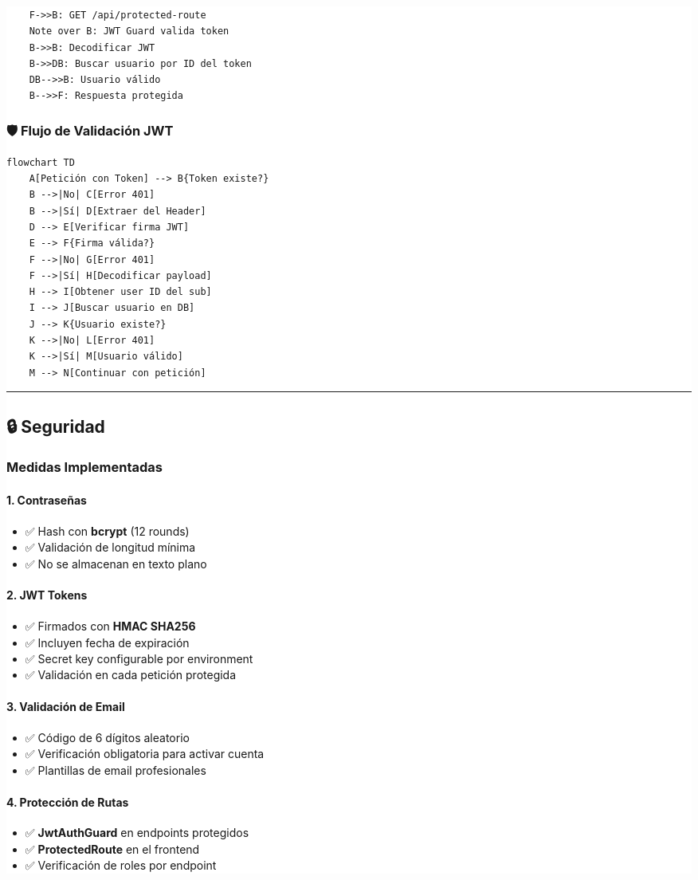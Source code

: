 ```mermaid
    F->>B: GET /api/protected-route
    Note over B: JWT Guard valida token
    B->>B: Decodificar JWT
    B->>DB: Buscar usuario por ID del token
    DB-->>B: Usuario válido
    B-->>F: Respuesta protegida
```

### 🛡️ Flujo de Validación JWT

```mermaid
flowchart TD
    A[Petición con Token] --> B{Token existe?}
    B -->|No| C[Error 401]
    B -->|Sí| D[Extraer del Header]
    D --> E[Verificar firma JWT]
    E --> F{Firma válida?}
    F -->|No| G[Error 401]
    F -->|Sí| H[Decodificar payload]
    H --> I[Obtener user ID del sub]
    I --> J[Buscar usuario en DB]
    J --> K{Usuario existe?}
    K -->|No| L[Error 401]
    K -->|Sí| M[Usuario válido]
    M --> N[Continuar con petición]
```

---

## 🔒 Seguridad

### Medidas Implementadas

#### 1. **Contraseñas**
- ✅ Hash con **bcrypt** (12 rounds)
- ✅ Validación de longitud mínima
- ✅ No se almacenan en texto plano

#### 2. **JWT Tokens**
- ✅ Firmados con **HMAC SHA256**
- ✅ Incluyen fecha de expiración
- ✅ Secret key configurable por environment
- ✅ Validación en cada petición protegida

#### 3. **Validación de Email**
- ✅ Código de 6 dígitos aleatorio
- ✅ Verificación obligatoria para activar cuenta
- ✅ Plantillas de email profesionales

#### 4. **Protección de Rutas**
- ✅ **JwtAuthGuard** en endpoints protegidos
- ✅ **ProtectedRoute** en el frontend
- ✅ Verificación de roles por endpoint
